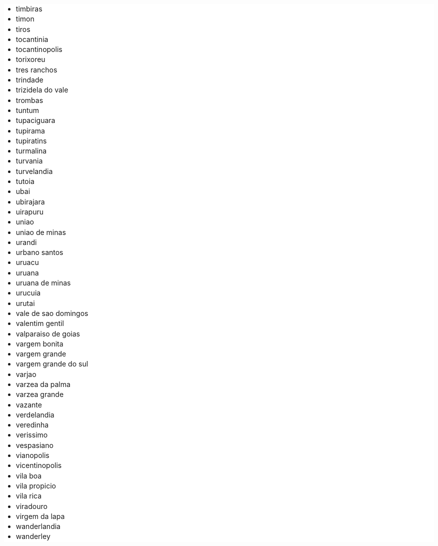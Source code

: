- timbiras
- timon
- tiros
- tocantinia
- tocantinopolis
- torixoreu
- tres ranchos
- trindade
- trizidela do vale
- trombas
- tuntum
- tupaciguara
- tupirama
- tupiratins
- turmalina
- turvania
- turvelandia
- tutoia
- ubai
- ubirajara
- uirapuru
- uniao
- uniao de minas
- urandi
- urbano santos
- uruacu
- uruana
- uruana de minas
- urucuia
- urutai
- vale de sao domingos
- valentim gentil
- valparaiso de goias
- vargem bonita
- vargem grande
- vargem grande do sul
- varjao
- varzea da palma
- varzea grande
- vazante
- verdelandia
- veredinha
- verissimo
- vespasiano
- vianopolis
- vicentinopolis
- vila boa
- vila propicio
- vila rica
- viradouro
- virgem da lapa
- wanderlandia
- wanderley
